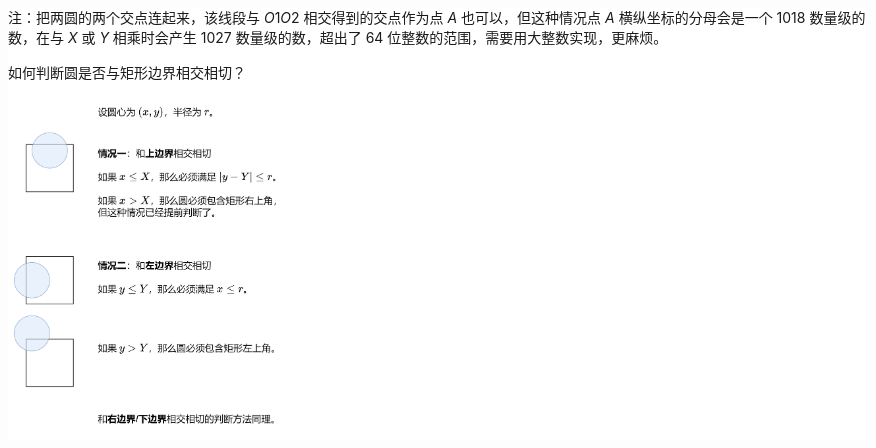 
注：把两圆的两个交点连起来，该线段与 *O*1*O*2 相交得到的交点作为点 *A* 也可以，但这种情况点 *A* 横纵坐标的分母会是一个 1018 数量级的数，在与 *X* 或 *Y* 相乘时会产生 1027 数量级的数，超出了 64 位整数的范围，需要用大整数实现，更麻烦。

如何判断圆是否与矩形边界相交相切？

<img src="./assets/1722579370-cPlOGI-lc3235-2-c.png" alt="lc3235-2-c.png" style="zoom:33%;" />
